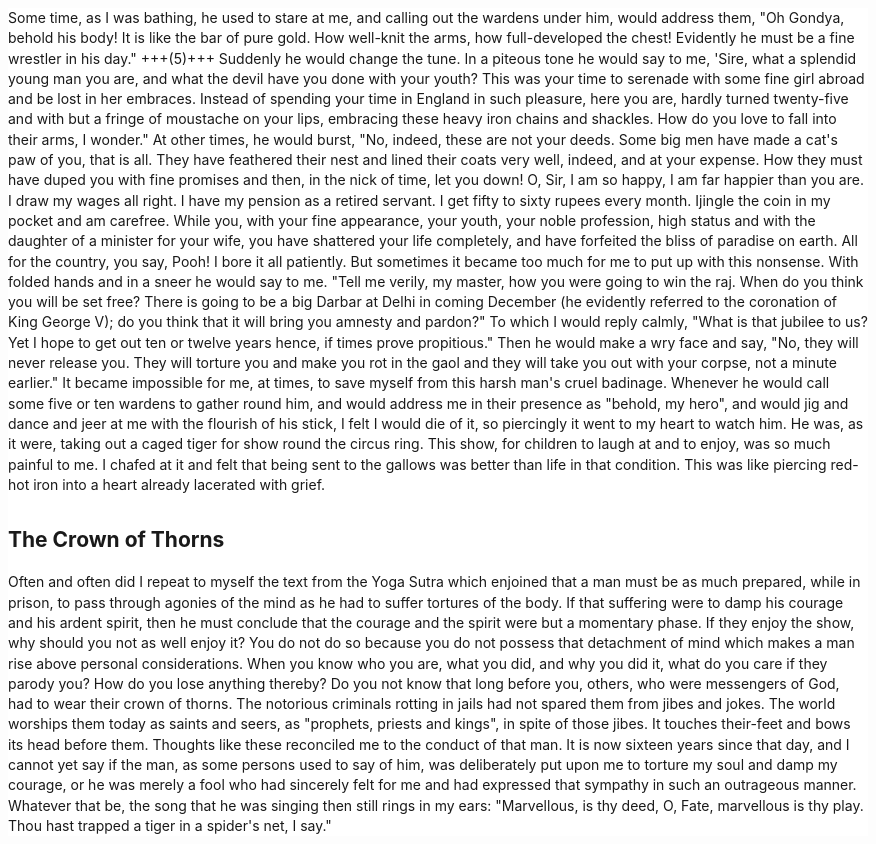 Some time, as I was bathing, he used to stare at me, and calling out the wardens under him, would address them, "Oh Gondya, behold his body! It is like the bar of pure gold. How well-knit the arms, how full-developed the chest! Evidently he must be a fine wrestler in his day." +++(5)+++ Suddenly he would change the tune. In a piteous tone he would say to me, 'Sire, what a splendid young man you are, and what the devil have you done with your youth? This was your time to serenade with some fine girl abroad and be lost in her embraces. Instead of spending your time in England in such pleasure, here you are, hardly turned twenty-five and with but a fringe of moustache on your lips, embracing these heavy iron chains and shackles. How do you love to fall into their arms, I wonder." At other times, he would burst, "No, indeed, these are not your deeds. Some big men have made a cat's paw of you, that is all. They have feathered their nest and lined their coats very well, indeed, and at your expense. How they must have duped you with fine promises and then, in the nick of time, let you down! O, Sir, I am so happy, I am far happier than you are. I draw my wages all right. I have my pension as a retired servant. I get fifty to sixty rupees every month. Ijingle the coin in my pocket and am carefree. While you, with your fine appearance, your youth, your noble profession, high status and with the daughter of a minister for your wife, you have shattered your life completely, and have forfeited the bliss of paradise on earth. All for the country, you say, Pooh! I bore it all patiently. But sometimes it became too much for me to put up with this nonsense. With folded hands and in a sneer he would say to me. "Tell me verily, my master, how you were going to win the raj. When do you think you will be set free? There is going to be a big Darbar at Delhi in coming December (he evidently referred to the coronation of King George V); do you think that it will bring you amnesty and pardon?" To which I would reply calmly, "What is that jubilee to us? Yet I hope to get out ten or twelve years hence, if times prove propitious." Then he would make a wry face and say, "No, they will never release you. They will torture you and make you rot in the gaol and they will take you out with your corpse, not a minute earlier." It became impossible for me, at times, to save myself from this harsh man's cruel badinage. Whenever he would call some five or ten wardens to gather round him, and would address me in their presence as "behold, my hero", and would jig and dance and jeer at me with the flourish of his stick, I felt I would die of it, so piercingly it went to my heart to watch him. He was, as it were, taking out a caged tiger for show round the circus ring. This show, for children to laugh at and to enjoy, was so much painful to me. I chafed at it and felt that being sent to the gallows was better than life in that condition. This was like piercing red-hot iron into a heart already lacerated with grief.

## The Crown of Thorns

Often and often did I repeat to myself the text from the Yoga Sutra which enjoined that a man must be as much prepared, while in prison, to pass through agonies of the mind as he had to suffer tortures of the body. If that suffering were to damp his courage and his ardent spirit, then he must conclude that the courage and the spirit were but a momentary phase. If they enjoy the show, why should you not as well enjoy it? You do not do so because you do not possess that detachment of mind which makes a man rise above personal considerations. When you know who you are, what you did, and why you did it, what do you care if they parody you? How do you lose anything thereby? Do you not know that long before you, others, who were messengers of God, had to wear their crown of thorns. The notorious criminals rotting in jails had not spared them from jibes and jokes. The world worships them today as saints and seers, as "prophets, priests and kings", in spite of those jibes. It touches their-feet and bows its head before them. Thoughts like these reconciled me to the conduct of that man. It is now sixteen years since that day, and I cannot yet say if the man, as some persons used to say of him, was deliberately put upon me to torture my soul and damp my courage, or he was merely a fool who had sincerely felt for me and had expressed that sympathy in such an outrageous manner. Whatever that be, the song that he was singing then still rings in my ears: "Marvellous, is thy deed, O, Fate, marvellous is thy play. Thou hast trapped a tiger in a spider's net, I say."
